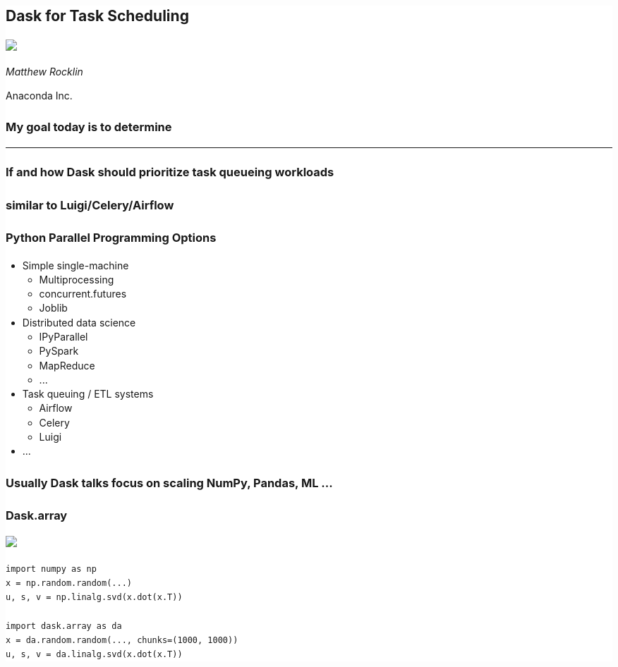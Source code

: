 Dask for Task Scheduling
------------------------

<img src="images/dask_icon.svg" width=20%>

*Matthew Rocklin*

Anaconda Inc.


### My goal today is to determine

<hr>

### If and how Dask should prioritize task queueing workloads

### similar to Luigi/Celery/Airflow


### Python Parallel Programming Options

-  Simple single-machine
    -  Multiprocessing
    -  concurrent.futures
    -  Joblib
-  Distributed data science
    -  IPyParallel
    -  PySpark
    -  MapReduce
    -  ...
-  Task queuing / ETL systems
    -  Airflow
    -  Celery
    -  Luigi
-  ...



### Usually Dask talks focus on scaling NumPy, Pandas, ML ...


### Dask.array

<img src="images/dask-array.svg" width="60%">

    import numpy as np
    x = np.random.random(...)
    u, s, v = np.linalg.svd(x.dot(x.T))

    import dask.array as da
    x = da.random.random(..., chunks=(1000, 1000))
    u, s, v = da.linalg.svd(x.dot(x.T))
